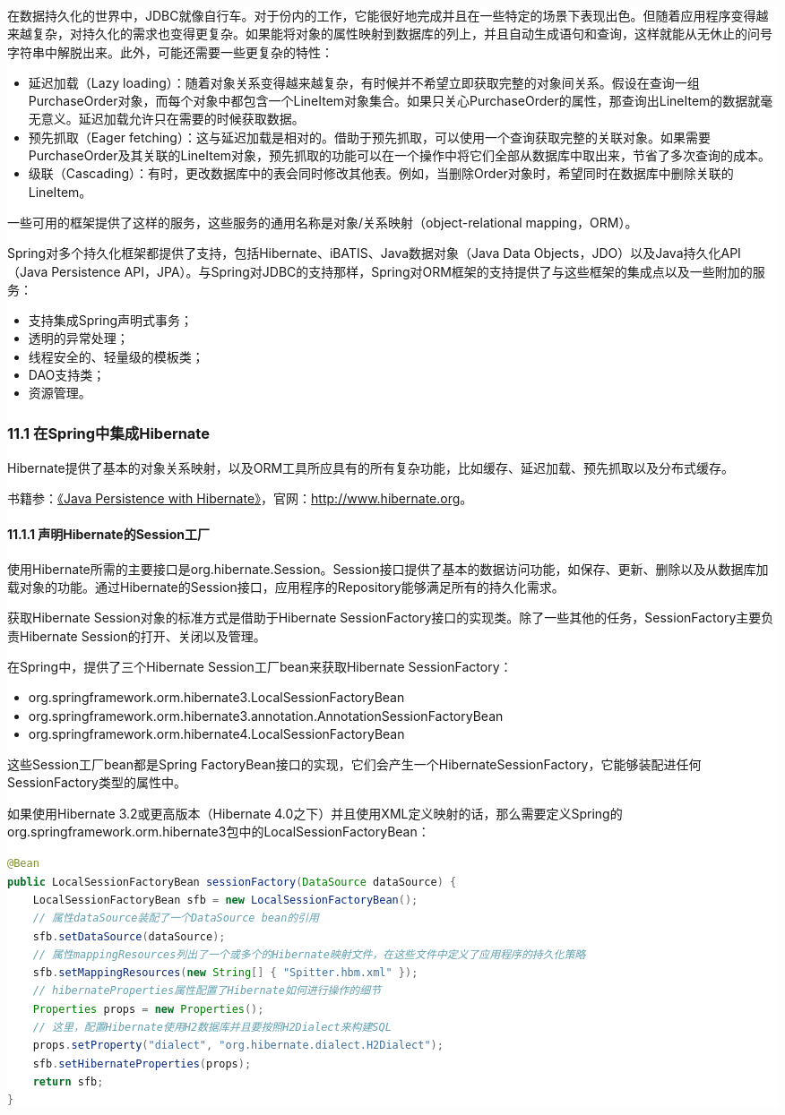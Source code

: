 在数据持久化的世界中，JDBC就像自行车。对于份内的工作，它能很好地完成并且在一些特定的场景下表现出色。但随着应用程序变得越来越复杂，对持久化的需求也变得更复杂。如果能将对象的属性映射到数据库的列上，并且自动生成语句和查询，这样就能从无休止的问号字符串中解脱出来。此外，可能还需要一些更复杂的特性：

- 延迟加载（Lazy loading）：随着对象关系变得越来越复杂，有时候并不希望立即获取完整的对象间关系。假设在查询一组PurchaseOrder对象，而每个对象中都包含一个LineItem对象集合。如果只关心PurchaseOrder的属性，那查询出LineItem的数据就毫无意义。延迟加载允许只在需要的时候获取数据。
- 预先抓取（Eager fetching）：这与延迟加载是相对的。借助于预先抓取，可以使用一个查询获取完整的关联对象。如果需要PurchaseOrder及其关联的LineItem对象，预先抓取的功能可以在一个操作中将它们全部从数据库中取出来，节省了多次查询的成本。
- 级联（Cascading）：有时，更改数据库中的表会同时修改其他表。例如，当删除Order对象时，希望同时在数据库中删除关联的LineItem。

一些可用的框架提供了这样的服务，这些服务的通用名称是对象/关系映射（object-relational mapping，ORM）。

Spring对多个持久化框架都提供了支持，包括Hibernate、iBATIS、Java数据对象（Java Data Objects，JDO）以及Java持久化API（Java Persistence API，JPA）。与Spring对JDBC的支持那样，Spring对ORM框架的支持提供了与这些框架的集成点以及一些附加的服务：

- 支持集成Spring声明式事务；
- 透明的异常处理；
- 线程安全的、轻量级的模板类；
- DAO支持类；
- 资源管理。

### 11.1 在Spring中集成Hibernate

Hibernate提供了基本的对象关系映射，以及ORM工具所应具有的所有复杂功能，比如缓存、延迟加载、预先抓取以及分布式缓存。

书籍参：[《Java Persistence with Hibernate》](https://book.douban.com/subject/24830009/)，官网：<http://www.hibernate.org>。

#### 11.1.1 声明Hibernate的Session工厂

使用Hibernate所需的主要接口是org.hibernate.Session。Session接口提供了基本的数据访问功能，如保存、更新、删除以及从数据库加载对象的功能。通过Hibernate的Session接口，应用程序的Repository能够满足所有的持久化需求。

获取Hibernate Session对象的标准方式是借助于Hibernate SessionFactory接口的实现类。除了一些其他的任务，SessionFactory主要负责Hibernate Session的打开、关闭以及管理。

在Spring中，提供了三个Hibernate Session工厂bean来获取Hibernate SessionFactory：

+ org.springframework.orm.hibernate3.LocalSessionFactoryBean
+ org.springframework.orm.hibernate3.annotation.AnnotationSessionFactoryBean
+ org.springframework.orm.hibernate4.LocalSessionFactoryBean

这些Session工厂bean都是Spring FactoryBean接口的实现，它们会产生一个HibernateSessionFactory，它能够装配进任何SessionFactory类型的属性中。

如果使用Hibernate 3.2或更高版本（Hibernate 4.0之下）并且使用XML定义映射的话，那么需要定义Spring的org.springframework.orm.hibernate3包中的LocalSessionFactoryBean：

```java
@Bean
public LocalSessionFactoryBean sessionFactory(DataSource dataSource) {
    LocalSessionFactoryBean sfb = new LocalSessionFactoryBean();
    // 属性dataSource装配了一个DataSource bean的引用
    sfb.setDataSource(dataSource);
    // 属性mappingResources列出了一个或多个的Hibernate映射文件，在这些文件中定义了应用程序的持久化策略
    sfb.setMappingResources(new String[] { "Spitter.hbm.xml" });
    // hibernateProperties属性配置了Hibernate如何进行操作的细节
    Properties props = new Properties();
    // 这里，配置Hibernate使用H2数据库并且要按照H2Dialect来构建SQL
    props.setProperty("dialect", "org.hibernate.dialect.H2Dialect");
    sfb.setHibernateProperties(props);
    return sfb;
}
```
